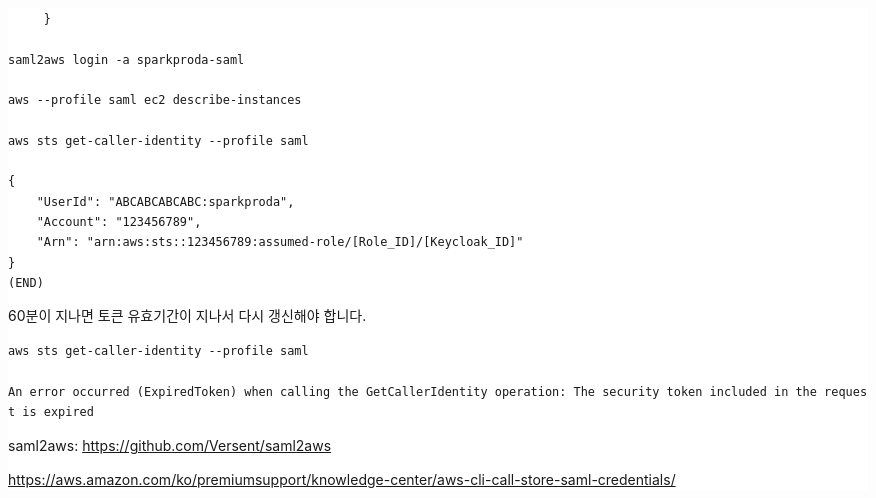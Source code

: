 ~~~
     }

saml2aws login -a sparkproda-saml

aws --profile saml ec2 describe-instances

aws sts get-caller-identity --profile saml

{
    "UserId": "ABCABCABCABC:sparkproda",
    "Account": "123456789",
    "Arn": "arn:aws:sts::123456789:assumed-role/[Role_ID]/[Keycloak_ID]"
}
(END)
~~~

60분이 지나면 토큰 유효기간이 지나서 다시 갱신해야 합니다.
~~~
aws sts get-caller-identity --profile saml

An error occurred (ExpiredToken) when calling the GetCallerIdentity operation: The security token included in the request is expired
~~~

saml2aws: https://github.com/Versent/saml2aws

https://aws.amazon.com/ko/premiumsupport/knowledge-center/aws-cli-call-store-saml-credentials/
